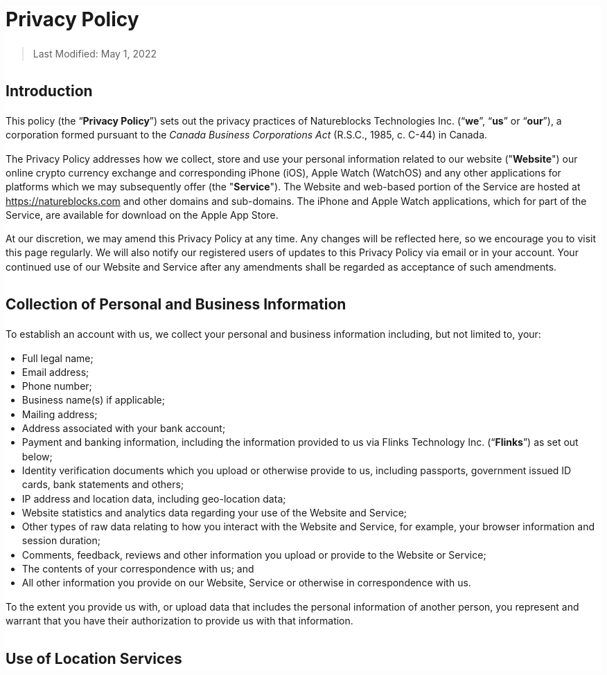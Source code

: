 # Privacy Policy

> Last Modified:  May 1, 2022

## Introduction

This policy (the “**Privacy Policy**”) sets out the privacy practices of Natureblocks Technologies Inc. (“**we**”, “**us**” or “**our**”), a corporation formed pursuant to the *Canada Business Corporations Act* (R.S.C., 1985, c. C-44) in Canada.

The Privacy Policy addresses how we collect, store and use your personal information related to our website ("**Website**") our online crypto currency exchange and corresponding iPhone (iOS), Apple Watch (WatchOS) and any other applications for platforms which we may subsequently offer (the "**Service**"). The Website and web-based portion of the Service are hosted at <https://natureblocks.com> and other domains and sub-domains. The iPhone and Apple Watch applications, which for part of the Service, are available for download on the Apple App Store.

At our discretion, we may amend this Privacy Policy at any time. Any changes will be reflected here, so we encourage you to visit this page regularly. We will also notify our registered users of updates to this Privacy Policy via email or in your account. Your continued use of our Website and Service after any amendments shall be regarded as acceptance of such amendments.

## Collection of Personal and Business Information

To establish an account with us, we collect your personal and business information including, but not limited to, your:

- Full legal name;
- Email address;
- Phone number;
- Business name(s) if applicable;
- Mailing address;
- Address associated with your bank account;
- Payment and banking information, including the     information provided to us via Flinks Technology Inc. (“**Flinks**”) as     set out below;
- Identity verification documents which you upload or     otherwise provide to us, including passports, government issued ID cards,     bank statements and others;
- IP address and location data, including geo-location     data;
- Website statistics and analytics data regarding your     use of the Website and Service;
- Other types of raw data relating to how you interact     with the Website and Service, for example, your browser information and     session duration;
- Comments, feedback, reviews and other information you     upload or provide to the Website or Service;
- The contents of your correspondence with us; and
- All other information you provide on our Website,     Service or otherwise in correspondence with us.

To the extent you provide us with, or upload data that includes the personal information of another person, you represent and warrant that you have their authorization to provide us with that information.

## Use of Location Services
